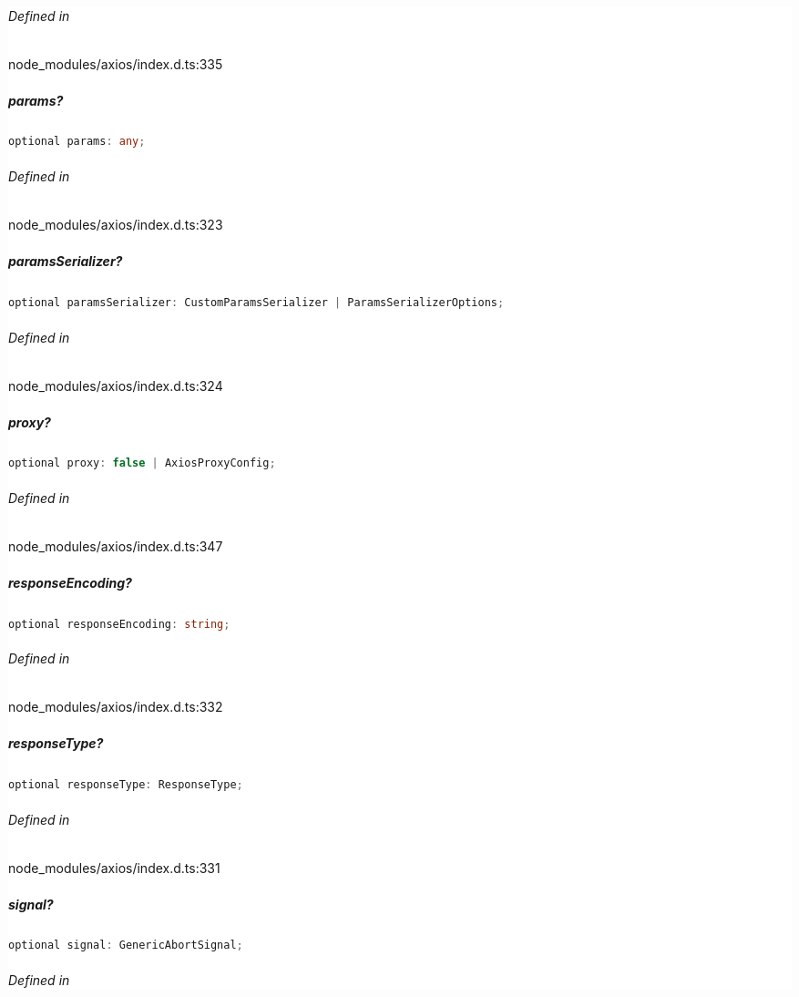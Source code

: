 ###### Defined in

node\_modules/axios/index.d.ts:335

##### params?

```ts
optional params: any;
```

###### Defined in

node\_modules/axios/index.d.ts:323

##### paramsSerializer?

```ts
optional paramsSerializer: CustomParamsSerializer | ParamsSerializerOptions;
```

###### Defined in

node\_modules/axios/index.d.ts:324

##### proxy?

```ts
optional proxy: false | AxiosProxyConfig;
```

###### Defined in

node\_modules/axios/index.d.ts:347

##### responseEncoding?

```ts
optional responseEncoding: string;
```

###### Defined in

node\_modules/axios/index.d.ts:332

##### responseType?

```ts
optional responseType: ResponseType;
```

###### Defined in

node\_modules/axios/index.d.ts:331

##### signal?

```ts
optional signal: GenericAbortSignal;
```

###### Defined in
